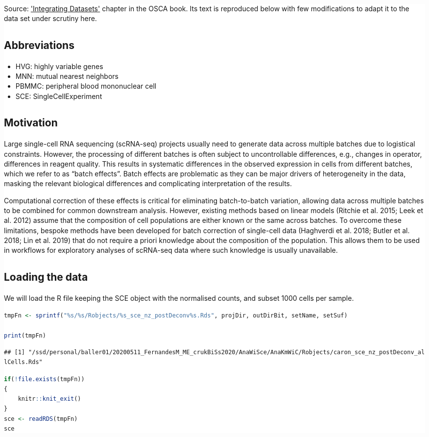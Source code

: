 



Source: ['Integrating Datasets'](https://osca.bioconductor.org/integrating-datasets.html) chapter in the OSCA book. Its text is reproduced below with few modifications to adapt it to the data set under scrutiny here.

## Abbreviations

* HVG: highly variable genes
* MNN: mutual nearest neighbors
* PBMMC: peripheral blood mononuclear cell
* SCE: SingleCellExperiment

## Motivation

Large single-cell RNA sequencing (scRNA-seq) projects usually need to generate data across multiple batches due to logistical constraints. However, the processing of different batches is often subject to uncontrollable differences, e.g., changes in operator, differences in reagent quality. This results in systematic differences in the observed expression in cells from different batches, which we refer to as “batch effects”. Batch effects are problematic as they can be major drivers of heterogeneity in the data, masking the relevant biological differences and complicating interpretation of the results.

Computational correction of these effects is critical for eliminating batch-to-batch variation, allowing data across multiple batches to be combined for common downstream analysis. However, existing methods based on linear models (Ritchie et al. 2015; Leek et al. 2012) assume that the composition of cell populations are either known or the same across batches. To overcome these limitations, bespoke methods have been developed for batch correction of single-cell data (Haghverdi et al. 2018; Butler et al. 2018; Lin et al. 2019) that do not require a priori knowledge about the composition of the population. This allows them to be used in workflows for exploratory analyses of scRNA-seq data where such knowledge is usually unavailable.

## Loading the data

We will load the R file keeping the SCE object with the normalised counts, and subset 1000 cells per sample.


```r
tmpFn <- sprintf("%s/%s/Robjects/%s_sce_nz_postDeconv%s.Rds", projDir, outDirBit, setName, setSuf)

print(tmpFn)
```

```
## [1] "/ssd/personal/baller01/20200511_FernandesM_ME_crukBiSs2020/AnaWiSce/AnaKmWiC/Robjects/caron_sce_nz_postDeconv_allCells.Rds"
```

```r
if(!file.exists(tmpFn))
{
	knitr::knit_exit()
}
sce <- readRDS(tmpFn)
sce
```
